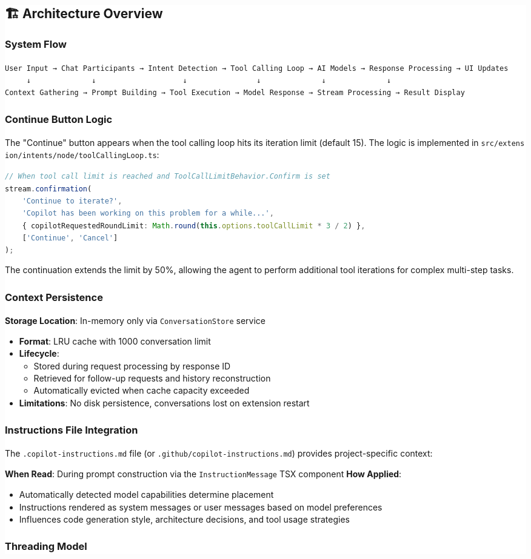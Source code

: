 ## 🏗️ Architecture Overview

### System Flow

```
User Input → Chat Participants → Intent Detection → Tool Calling Loop → AI Models → Response Processing → UI Updates
     ↓              ↓                    ↓                ↓              ↓              ↓
Context Gathering → Prompt Building → Tool Execution → Model Response → Stream Processing → Result Display
```

### Continue Button Logic

The "Continue" button appears when the tool calling loop hits its iteration limit (default 15). The logic is implemented in `src/extension/intents/node/toolCallingLoop.ts`:

```typescript
// When tool call limit is reached and ToolCallLimitBehavior.Confirm is set
stream.confirmation(
    'Continue to iterate?',
    'Copilot has been working on this problem for a while...',
    { copilotRequestedRoundLimit: Math.round(this.options.toolCallLimit * 3 / 2) },
    ['Continue', 'Cancel']
);
```

The continuation extends the limit by 50%, allowing the agent to perform additional tool iterations for complex multi-step tasks.

### Context Persistence

**Storage Location**: In-memory only via `ConversationStore` service
- **Format**: LRU cache with 1000 conversation limit
- **Lifecycle**:
  - Stored during request processing by response ID
  - Retrieved for follow-up requests and history reconstruction
  - Automatically evicted when cache capacity exceeded
- **Limitations**: No disk persistence, conversations lost on extension restart

### Instructions File Integration

The `.copilot-instructions.md` file (or `.github/copilot-instructions.md`) provides project-specific context:

**When Read**: During prompt construction via the `InstructionMessage` TSX component
**How Applied**:
- Automatically detected model capabilities determine placement
- Instructions rendered as system messages or user messages based on model preferences
- Influences code generation style, architecture decisions, and tool usage strategies

### Threading Model
